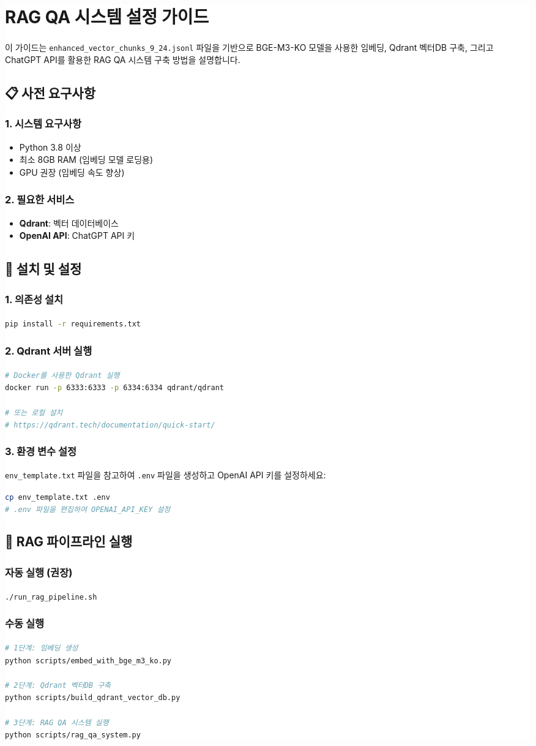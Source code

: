 # RAG QA 시스템 설정 가이드

이 가이드는 `enhanced_vector_chunks_9_24.jsonl` 파일을 기반으로 BGE-M3-KO 모델을 사용한 임베딩, Qdrant 벡터DB 구축, 그리고 ChatGPT API를 활용한 RAG QA 시스템 구축 방법을 설명합니다.

## 📋 사전 요구사항

### 1. 시스템 요구사항
- Python 3.8 이상
- 최소 8GB RAM (임베딩 모델 로딩용)
- GPU 권장 (임베딩 속도 향상)

### 2. 필요한 서비스
- **Qdrant**: 벡터 데이터베이스
- **OpenAI API**: ChatGPT API 키

## 🚀 설치 및 설정

### 1. 의존성 설치
```bash
pip install -r requirements.txt
```

### 2. Qdrant 서버 실행
```bash
# Docker를 사용한 Qdrant 실행
docker run -p 6333:6333 -p 6334:6334 qdrant/qdrant

# 또는 로컬 설치
# https://qdrant.tech/documentation/quick-start/
```

### 3. 환경 변수 설정
`env_template.txt` 파일을 참고하여 `.env` 파일을 생성하고 OpenAI API 키를 설정하세요:

```bash
cp env_template.txt .env
# .env 파일을 편집하여 OPENAI_API_KEY 설정
```

## 🔄 RAG 파이프라인 실행

### 자동 실행 (권장)
```bash
./run_rag_pipeline.sh
```

### 수동 실행
```bash
# 1단계: 임베딩 생성
python scripts/embed_with_bge_m3_ko.py

# 2단계: Qdrant 벡터DB 구축
python scripts/build_qdrant_vector_db.py

# 3단계: RAG QA 시스템 실행
python scripts/rag_qa_system.py
```

